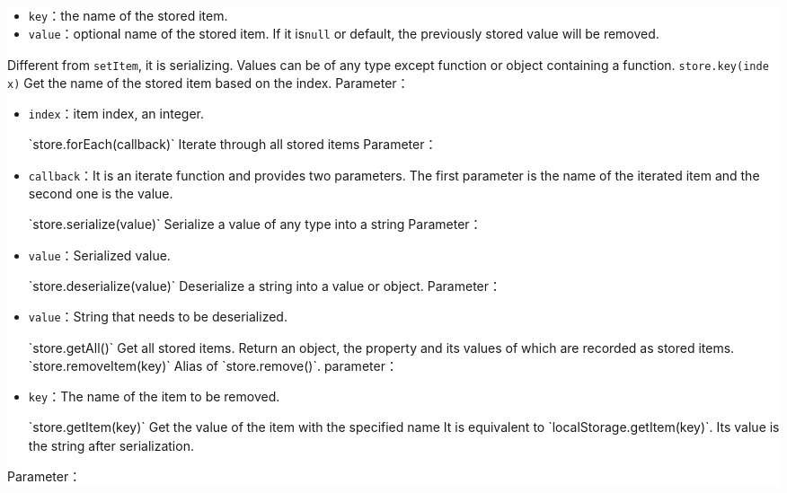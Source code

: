 *   `key`：the name of the stored item.
*   `value`：optional name of the stored item. If it is`null` or default, the previously stored value will be removed.

Different from `setItem`, it is serializing. Values can be of any type except function or object containing a function.</td>
    </tr>
    <tr>
      <td>`store.key(index)`</td>
      <td>Get the name of the stored item based on the index.</td>
      <td>Parameter：

*   `index`：item index, an integer.</td>
    </tr>
    <tr>
      <td>`store.forEach(callback)`</td>
      <td>Iterate through all stored items</td>
      <td>Parameter：

*   `callback`：It is an iterate function and provides two parameters. The first parameter is the name of the iterated item and the second one is the value.</td>
    </tr>
    <tr>
      <td>`store.serialize(value)`</td>
      <td>Serialize a value of any type into a string</td>
      <td>Parameter：

*   `value`：Serialized value.</td>
    </tr>
    <tr>
      <td>`store.deserialize(value)`</td>
      <td>Deserialize a string into a value or object.</td>
      <td>Parameter：

*   `value`：String that needs to be deserialized.</td>
    </tr>
    <tr>
      <td>`store.getAll()`</td>
      <td>Get all stored items.</td>
      <td>Return an object, the property and its values of which are recorded as stored items.</td>
    </tr>
    <tr>
      <td>`store.removeItem(key)`</td>
      <td>Alias of `store.remove()`.</td>
      <td>parameter：

*   `key`：The name of the item to be removed.</td>
    </tr>
    <tr>
      <td>`store.getItem(key)`</td>
      <td>Get the value of the item with the specified name</td>
      <td>It is equivalent to `localStorage.getItem(key)`. Its value is the string after serialization.

Parameter：
